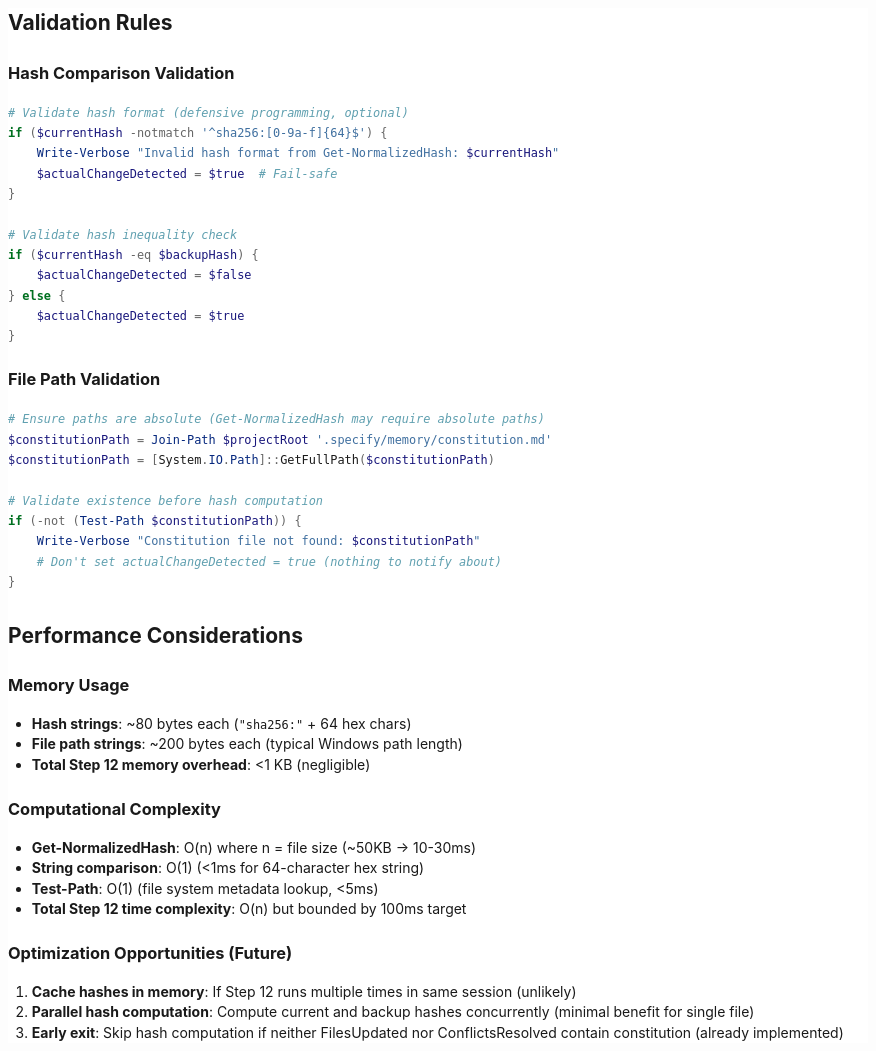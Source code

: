 ## Validation Rules

### Hash Comparison Validation

```powershell
# Validate hash format (defensive programming, optional)
if ($currentHash -notmatch '^sha256:[0-9a-f]{64}$') {
    Write-Verbose "Invalid hash format from Get-NormalizedHash: $currentHash"
    $actualChangeDetected = $true  # Fail-safe
}

# Validate hash inequality check
if ($currentHash -eq $backupHash) {
    $actualChangeDetected = $false
} else {
    $actualChangeDetected = $true
}
```

### File Path Validation

```powershell
# Ensure paths are absolute (Get-NormalizedHash may require absolute paths)
$constitutionPath = Join-Path $projectRoot '.specify/memory/constitution.md'
$constitutionPath = [System.IO.Path]::GetFullPath($constitutionPath)

# Validate existence before hash computation
if (-not (Test-Path $constitutionPath)) {
    Write-Verbose "Constitution file not found: $constitutionPath"
    # Don't set actualChangeDetected = true (nothing to notify about)
}
```

## Performance Considerations

### Memory Usage

- **Hash strings**: ~80 bytes each (`"sha256:"` + 64 hex chars)
- **File path strings**: ~200 bytes each (typical Windows path length)
- **Total Step 12 memory overhead**: <1 KB (negligible)

### Computational Complexity

- **Get-NormalizedHash**: O(n) where n = file size (~50KB → 10-30ms)
- **String comparison**: O(1) (<1ms for 64-character hex string)
- **Test-Path**: O(1) (file system metadata lookup, <5ms)
- **Total Step 12 time complexity**: O(n) but bounded by 100ms target

### Optimization Opportunities (Future)

1. **Cache hashes in memory**: If Step 12 runs multiple times in same session (unlikely)
2. **Parallel hash computation**: Compute current and backup hashes concurrently (minimal benefit for single file)
3. **Early exit**: Skip hash computation if neither FilesUpdated nor ConflictsResolved contain constitution (already implemented)
